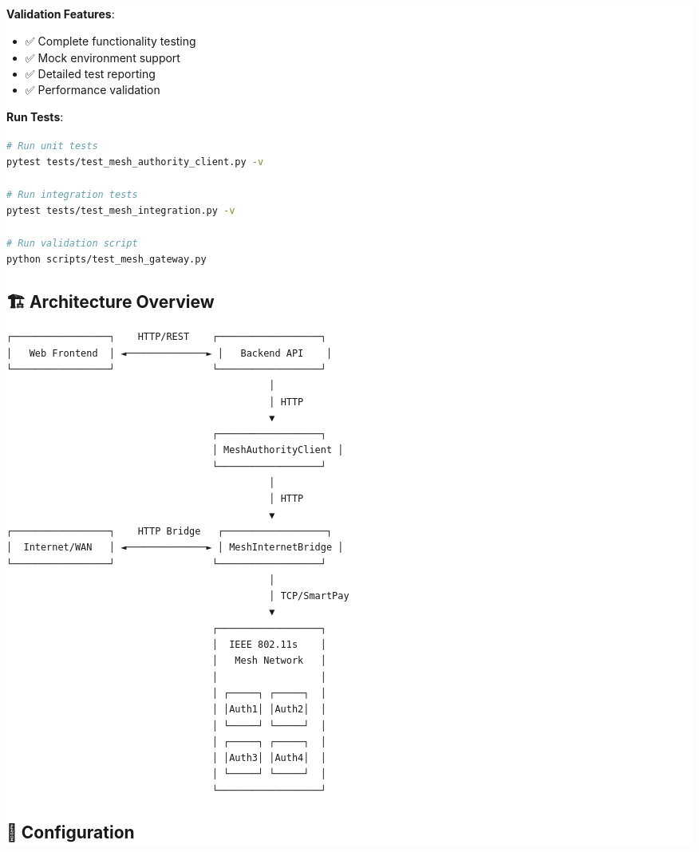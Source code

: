 **Validation Features**:
- ✅ Complete functionality testing
- ✅ Mock environment support
- ✅ Detailed test reporting
- ✅ Performance validation

**Run Tests**:
```bash
# Run unit tests
pytest tests/test_mesh_authority_client.py -v

# Run integration tests
pytest tests/test_mesh_integration.py -v

# Run validation script
python scripts/test_mesh_gateway.py
```

## 🏗️ Architecture Overview

```
┌─────────────────┐    HTTP/REST    ┌──────────────────┐
│   Web Frontend  │ ◄──────────────► │   Backend API    │
└─────────────────┘                 └──────────────────┘
                                              │
                                              │ HTTP
                                              ▼
                                    ┌──────────────────┐
                                    │ MeshAuthorityClient │
                                    └──────────────────┘
                                              │
                                              │ HTTP
                                              ▼
┌─────────────────┐    HTTP Bridge   ┌──────────────────┐
│  Internet/WAN   │ ◄──────────────► │ MeshInternetBridge │
└─────────────────┘                 └──────────────────┘
                                              │
                                              │ TCP/SmartPay
                                              ▼
                                    ┌──────────────────┐
                                    │  IEEE 802.11s    │
                                    │   Mesh Network   │
                                    │                  │
                                    │ ┌─────┐ ┌─────┐  │
                                    │ │Auth1│ │Auth2│  │
                                    │ └─────┘ └─────┘  │
                                    │ ┌─────┐ ┌─────┐  │
                                    │ │Auth3│ │Auth4│  │
                                    │ └─────┘ └─────┘  │
                                    └──────────────────┘
```

## 🔧 Configuration
